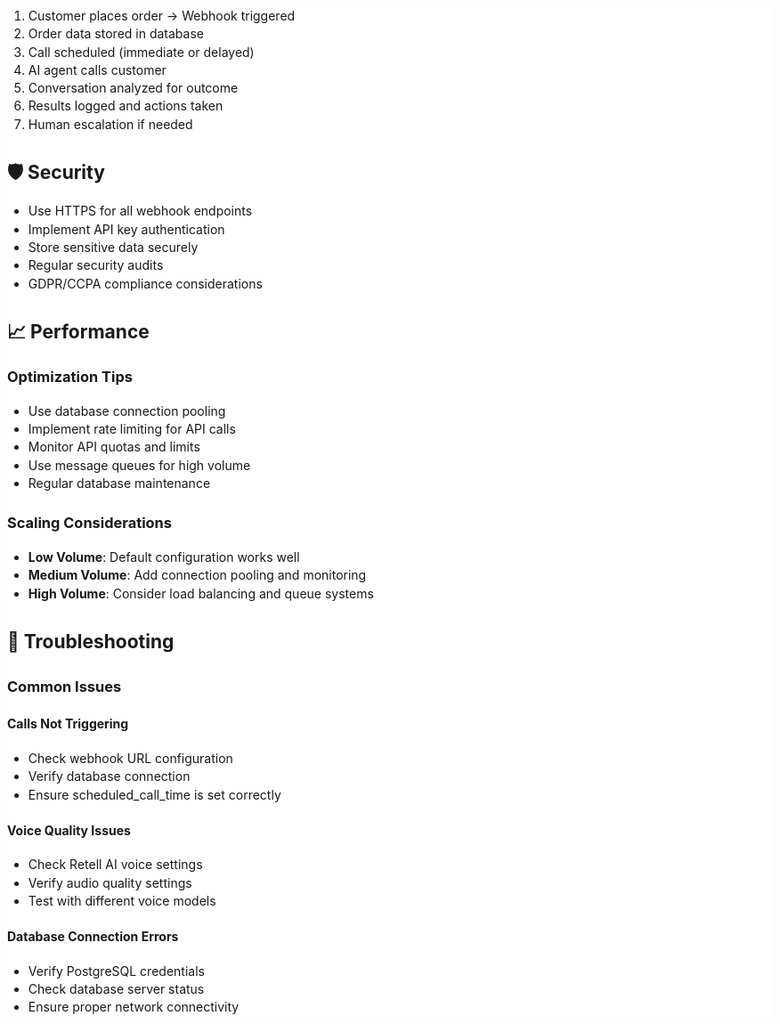 1. Customer places order → Webhook triggered
2. Order data stored in database
3. Call scheduled (immediate or delayed)
4. AI agent calls customer
5. Conversation analyzed for outcome
6. Results logged and actions taken
7. Human escalation if needed

## 🛡️ Security

- Use HTTPS for all webhook endpoints
- Implement API key authentication
- Store sensitive data securely
- Regular security audits
- GDPR/CCPA compliance considerations

## 📈 Performance

### Optimization Tips

- Use database connection pooling
- Implement rate limiting for API calls
- Monitor API quotas and limits
- Use message queues for high volume
- Regular database maintenance

### Scaling Considerations

- **Low Volume**: Default configuration works well
- **Medium Volume**: Add connection pooling and monitoring
- **High Volume**: Consider load balancing and queue systems

## 🐛 Troubleshooting

### Common Issues

#### Calls Not Triggering
- Check webhook URL configuration
- Verify database connection
- Ensure scheduled_call_time is set correctly

#### Voice Quality Issues
- Check Retell AI voice settings
- Verify audio quality settings
- Test with different voice models

#### Database Connection Errors
- Verify PostgreSQL credentials
- Check database server status
- Ensure proper network connectivity
